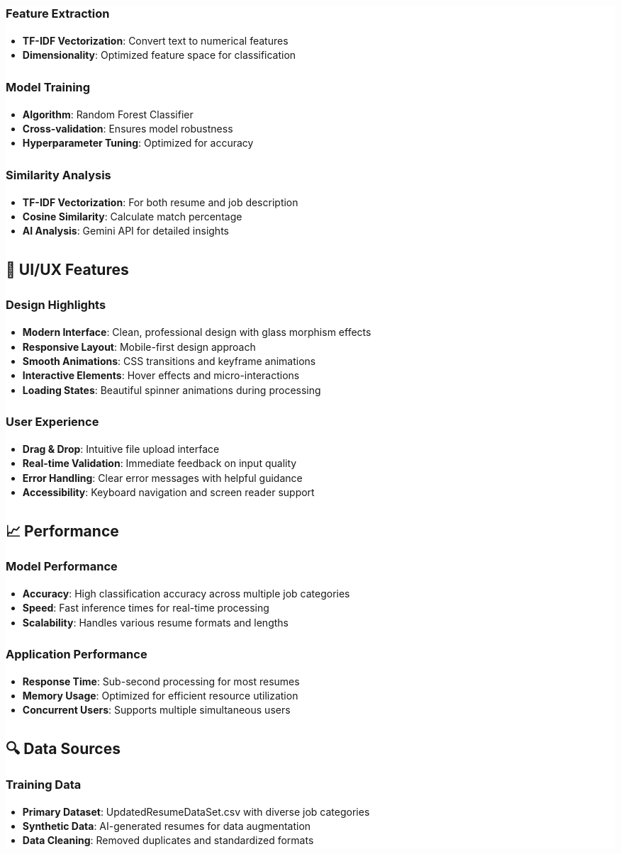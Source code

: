 ### Feature Extraction
- **TF-IDF Vectorization**: Convert text to numerical features
- **Dimensionality**: Optimized feature space for classification

### Model Training
- **Algorithm**: Random Forest Classifier
- **Cross-validation**: Ensures model robustness
- **Hyperparameter Tuning**: Optimized for accuracy

### Similarity Analysis
- **TF-IDF Vectorization**: For both resume and job description
- **Cosine Similarity**: Calculate match percentage
- **AI Analysis**: Gemini API for detailed insights

## 🎨 UI/UX Features

### Design Highlights
- **Modern Interface**: Clean, professional design with glass morphism effects
- **Responsive Layout**: Mobile-first design approach
- **Smooth Animations**: CSS transitions and keyframe animations
- **Interactive Elements**: Hover effects and micro-interactions
- **Loading States**: Beautiful spinner animations during processing

### User Experience
- **Drag & Drop**: Intuitive file upload interface
- **Real-time Validation**: Immediate feedback on input quality
- **Error Handling**: Clear error messages with helpful guidance
- **Accessibility**: Keyboard navigation and screen reader support

## 📈 Performance

### Model Performance
- **Accuracy**: High classification accuracy across multiple job categories
- **Speed**: Fast inference times for real-time processing
- **Scalability**: Handles various resume formats and lengths

### Application Performance
- **Response Time**: Sub-second processing for most resumes
- **Memory Usage**: Optimized for efficient resource utilization
- **Concurrent Users**: Supports multiple simultaneous users

## 🔍 Data Sources

### Training Data
- **Primary Dataset**: UpdatedResumeDataSet.csv with diverse job categories
- **Synthetic Data**: AI-generated resumes for data augmentation
- **Data Cleaning**: Removed duplicates and standardized formats
